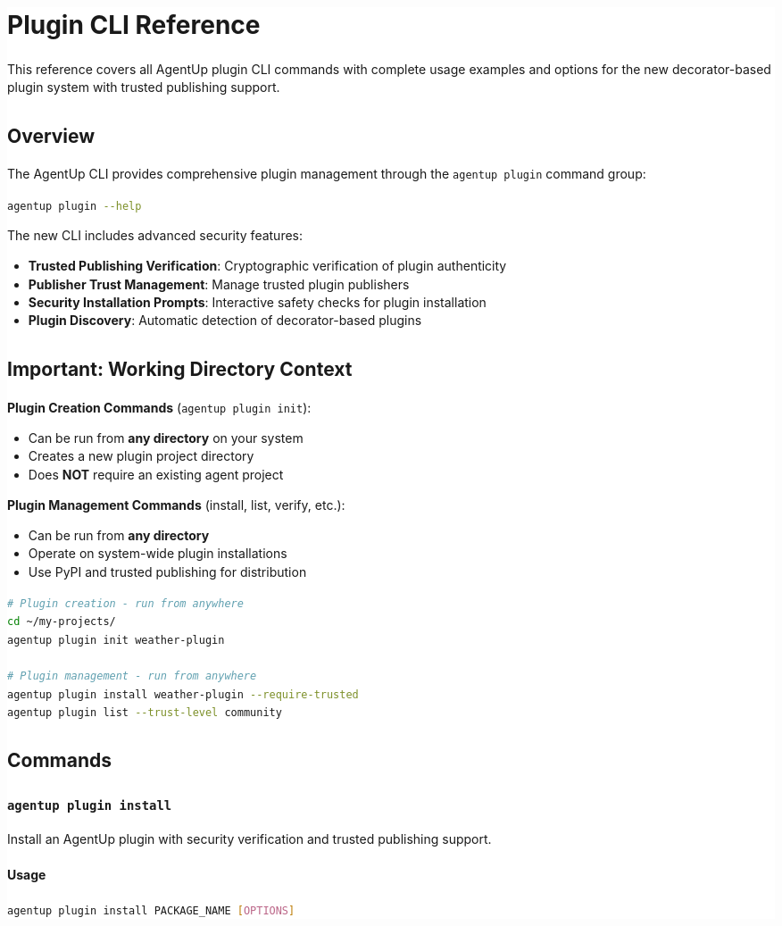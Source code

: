 # Plugin CLI Reference

This reference covers all AgentUp plugin CLI commands with complete usage examples and options for the new decorator-based plugin system with trusted publishing support.

## Overview

The AgentUp CLI provides comprehensive plugin management through the `agentup plugin` command group:

```bash
agentup plugin --help
```

The new CLI includes advanced security features:
- **Trusted Publishing Verification**: Cryptographic verification of plugin authenticity
- **Publisher Trust Management**: Manage trusted plugin publishers
- **Security Installation Prompts**: Interactive safety checks for plugin installation
- **Plugin Discovery**: Automatic detection of decorator-based plugins

## Important: Working Directory Context

**Plugin Creation Commands** (`agentup plugin init`):
- Can be run from **any directory** on your system
- Creates a new plugin project directory
- Does **NOT** require an existing agent project

**Plugin Management Commands** (install, list, verify, etc.):
- Can be run from **any directory**
- Operate on system-wide plugin installations
- Use PyPI and trusted publishing for distribution

```bash
# Plugin creation - run from anywhere
cd ~/my-projects/
agentup plugin init weather-plugin

# Plugin management - run from anywhere  
agentup plugin install weather-plugin --require-trusted
agentup plugin list --trust-level community
```

## Commands

### `agentup plugin install`

Install an AgentUp plugin with security verification and trusted publishing support.

#### Usage

```bash
agentup plugin install PACKAGE_NAME [OPTIONS]
```

